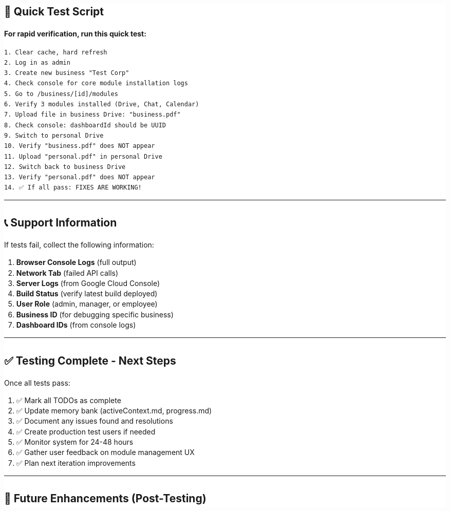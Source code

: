 
## 🎯 Quick Test Script

**For rapid verification, run this quick test:**

```
1. Clear cache, hard refresh
2. Log in as admin
3. Create new business "Test Corp"
4. Check console for core module installation logs
5. Go to /business/[id]/modules
6. Verify 3 modules installed (Drive, Chat, Calendar)
7. Upload file in business Drive: "business.pdf"
8. Check console: dashboardId should be UUID
9. Switch to personal Drive
10. Verify "business.pdf" does NOT appear
11. Upload "personal.pdf" in personal Drive
12. Switch back to business Drive
13. Verify "personal.pdf" does NOT appear
14. ✅ If all pass: FIXES ARE WORKING!
```

---

## 📞 Support Information

If tests fail, collect the following information:

1. **Browser Console Logs** (full output)
2. **Network Tab** (failed API calls)
3. **Server Logs** (from Google Cloud Console)
4. **Build Status** (verify latest build deployed)
5. **User Role** (admin, manager, or employee)
6. **Business ID** (for debugging specific business)
7. **Dashboard IDs** (from console logs)

---

## ✅ Testing Complete - Next Steps

Once all tests pass:

1. ✅ Mark all TODOs as complete
2. ✅ Update memory bank (activeContext.md, progress.md)
3. ✅ Document any issues found and resolutions
4. ✅ Create production test users if needed
5. ✅ Monitor system for 24-48 hours
6. ✅ Gather user feedback on module management UX
7. ✅ Plan next iteration improvements

---

## 🚀 Future Enhancements (Post-Testing)
